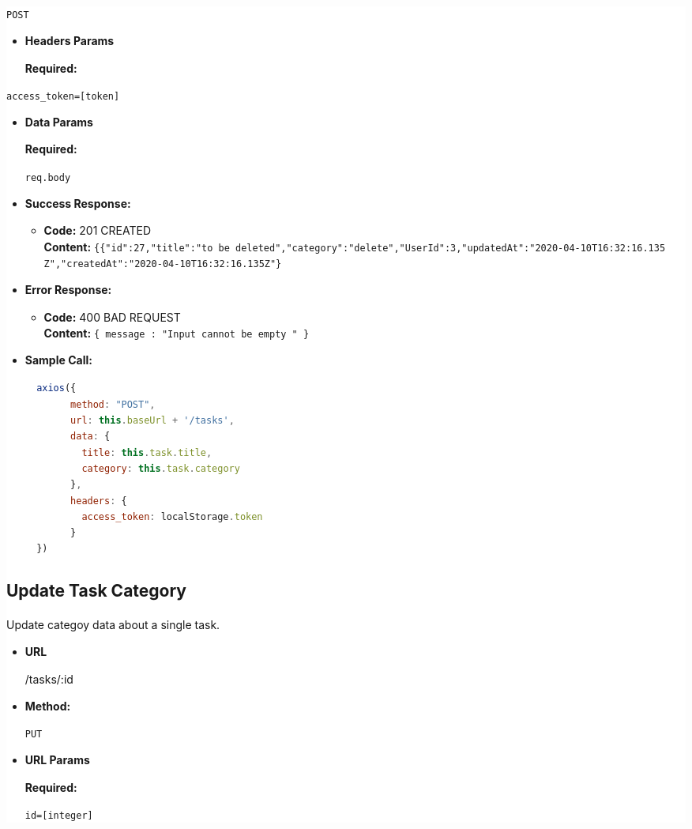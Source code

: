   `POST`
  
*  **Headers Params**
  
   **Required:**

  `access_token=[token]`

* **Data Params**

   **Required:**

  `req.body`

* **Success Response:**

  * **Code:** 201 CREATED <br />
    **Content:** `{{"id":27,"title":"to be deleted","category":"delete","UserId":3,"updatedAt":"2020-04-10T16:32:16.135Z","createdAt":"2020-04-10T16:32:16.135Z"}`
 
* **Error Response:**

  * **Code:** 400 BAD REQUEST <br />
    **Content:** `{ message : "Input cannot be empty " }`

* **Sample Call:**

  ```javascript
    axios({
          method: "POST",
          url: this.baseUrl + '/tasks',
          data: {
            title: this.task.title,
            category: this.task.category
          },
          headers: {
            access_token: localStorage.token
          }
    })

  ```


**Update Task Category**
----
  Update categoy data about a single task.

* **URL**

  /tasks/:id

* **Method:**

  `PUT`
  
*  **URL Params**

   **Required:**
 
   `id=[integer]`
